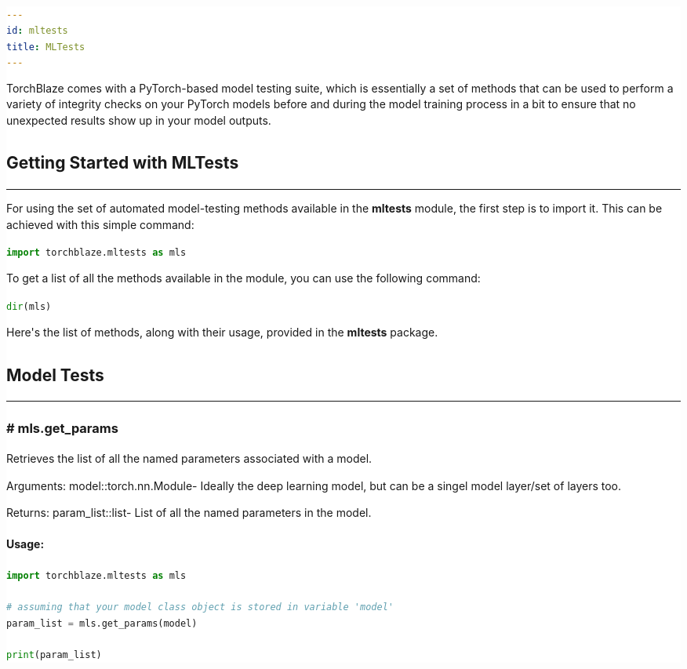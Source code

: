 ```yaml
---
id: mltests
title: MLTests
---
```


TorchBlaze comes with a PyTorch-based model testing suite, which is essentially a set of methods that can be used to perform a variety of integrity checks on your PyTorch models before and during the model training process in a bit to ensure that no unexpected results show up in your model outputs. 

## Getting Started with MLTests
---

For using the set of automated model-testing methods available in the __mltests__ module, the first step is to import it. This can be achieved with this simple command:

```py
import torchblaze.mltests as mls
```

To get a list of all the methods available in the module, you can use the following command:

```py
dir(mls)
```

Here's the list of methods, along with their usage, provided in the __mltests__ package.

## Model Tests
---

### # mls.get_params


Retrieves the list of all the named parameters associated with a model.

Arguments:
    model::torch.nn.Module- Ideally the deep learning model, but can be a singel model layer/set of layers too.

Returns:
    param_list::list- List of all the named parameters in the model.


#### Usage:

```py
import torchblaze.mltests as mls

# assuming that your model class object is stored in variable 'model' 
param_list = mls.get_params(model)

print(param_list)
```
